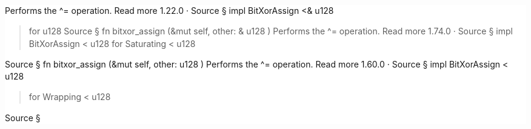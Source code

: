 Performs the
^=
operation.
Read more
1.22.0
·
Source
§
impl
BitXorAssign
<&
u128
> for
u128
Source
§
fn
bitxor_assign
(&mut self, other: &
u128
)
Performs the
^=
operation.
Read more
1.74.0
·
Source
§
impl
BitXorAssign
<
u128
> for
Saturating
<
u128
>
Source
§
fn
bitxor_assign
(&mut self, other:
u128
)
Performs the
^=
operation.
Read more
1.60.0
·
Source
§
impl
BitXorAssign
<
u128
> for
Wrapping
<
u128
>
Source
§
